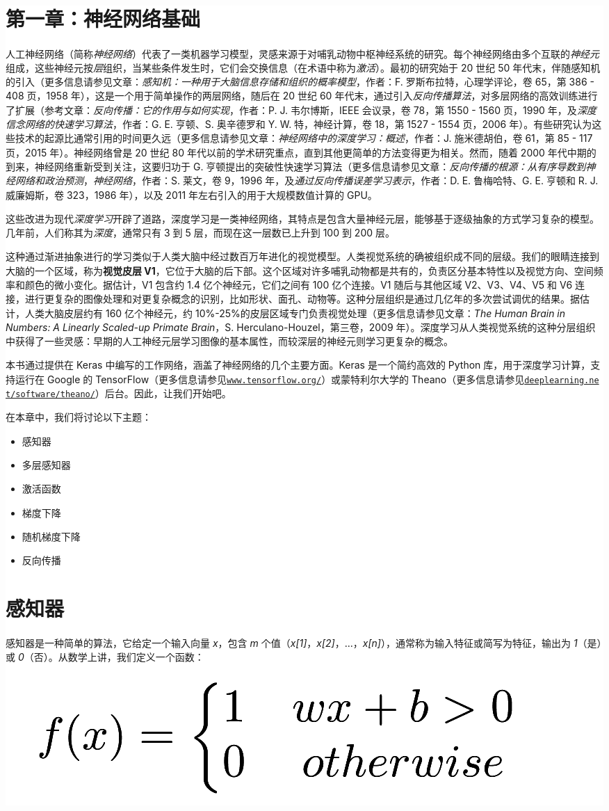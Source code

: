 # 第一章：神经网络基础

人工神经网络（简称*神经网络*）代表了一类机器学习模型，灵感来源于对哺乳动物中枢神经系统的研究。每个神经网络由多个互联的*神经元*组成，这些神经元按*层*组织，当某些条件发生时，它们会交换信息（在术语中称为*激活*）。最初的研究始于 20 世纪 50 年代末，伴随感知机的引入（更多信息请参见文章：*感知机：一种用于大脑信息存储和组织的概率模型*，作者：F. 罗斯布拉特，心理学评论，卷 65，第 386 - 408 页，1958 年），这是一个用于简单操作的两层网络，随后在 20 世纪 60 年代末，通过引入*反向传播算法*，对多层网络的高效训练进行了扩展（参考文章：*反向传播：它的作用与如何实现*，作者：P. J. 韦尔博斯，IEEE 会议录，卷 78，第 1550 - 1560 页，1990 年，及*深度信念网络的快速学习算法*，作者：G. E. 亨顿、S. 奥辛德罗和 Y. W. 特，神经计算，卷 18，第 1527 - 1554 页，2006 年）。有些研究认为这些技术的起源比通常引用的时间更久远（更多信息请参见文章：*神经网络中的深度学习：概述*，作者：J. 施米德胡伯，卷 61，第 85 - 117 页，2015 年）。神经网络曾是 20 世纪 80 年代以前的学术研究重点，直到其他更简单的方法变得更为相关。然而，随着 2000 年代中期的到来，神经网络重新受到关注，这要归功于 G. 亨顿提出的突破性快速学习算法（更多信息请参见文章：*反向传播的根源：从有序导数到神经网络和政治预测*，*神经网络*，作者：S. 莱文，卷 9，1996 年，及*通过反向传播误差学习表示*，作者：D. E. 鲁梅哈特、G. E. 亨顿和 R. J. 威廉姆斯，卷 323，1986 年），以及 2011 年左右引入的用于大规模数值计算的 GPU。

这些改进为现代*深度学习*开辟了道路，深度学习是一类神经网络，其特点是包含大量神经元层，能够基于逐级抽象的方式学习复杂的模型。几年前，人们称其为*深度*，通常只有 3 到 5 层，而现在这一层数已上升到 100 到 200 层。

这种通过渐进抽象进行的学习类似于人类大脑中经过数百万年进化的视觉模型。人类视觉系统的确被组织成不同的层级。我们的眼睛连接到大脑的一个区域，称为**视觉皮层 V1**，它位于大脑的后下部。这个区域对许多哺乳动物都是共有的，负责区分基本特性以及视觉方向、空间频率和颜色的微小变化。据估计，V1 包含约 1.4 亿个神经元，它们之间有 100 亿个连接。V1 随后与其他区域 V2、V3、V4、V5 和 V6 连接，进行更复杂的图像处理和对更复杂概念的识别，比如形状、面孔、动物等。这种分层组织是通过几亿年的多次尝试调优的结果。据估计，人类大脑皮层约有 160 亿个神经元，约 10%-25%的皮层区域专门负责视觉处理（更多信息请参见文章：*The Human Brain in Numbers: A Linearly Scaled-up Primate Brain*，S. Herculano-Houzel，第三卷，2009 年）。深度学习从人类视觉系统的这种分层组织中获得了一些灵感：早期的人工神经元层学习图像的基本属性，而较深层的神经元则学习更复杂的概念。

本书通过提供在 Keras 中编写的工作网络，涵盖了神经网络的几个主要方面。Keras 是一个简约高效的 Python 库，用于深度学习计算，支持运行在 Google 的 TensorFlow（更多信息请参见[`www.tensorflow.org/`](https://www.tensorflow.org/)）或蒙特利尔大学的 Theano（更多信息请参见[`deeplearning.net/software/theano/`](http://deeplearning.net/software/theano/)）后台。因此，让我们开始吧。

在本章中，我们将讨论以下主题：

+   感知器

+   多层感知器

+   激活函数

+   梯度下降

+   随机梯度下降

+   反向传播

# 感知器

感知器是一种简单的算法，它给定一个输入向量 *x*，包含 *m* 个值（*x[1]*，*x[2]*，...，*x[n]*），通常称为输入特征或简写为特征，输出为 *1*（是）或 *0*（否）。从数学上讲，我们定义一个函数：

![](img/image_01_005.png)
